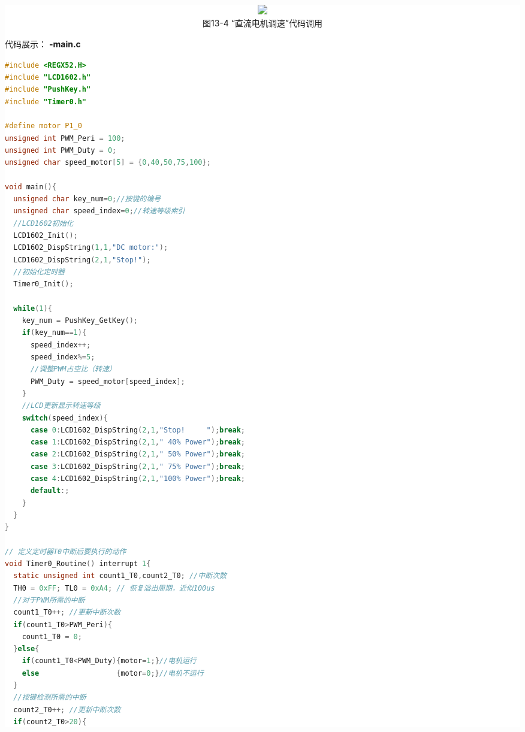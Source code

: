 <div align=center>
<img src="https://raw.githubusercontent.com/jjejdhhd/Git_img2023/main/8051chip/%E4%BB%A3%E7%A0%81%E8%B0%83%E7%94%A8%E5%85%B3%E7%B3%BB-%E7%9B%B4%E6%B5%81%E7%94%B5%E6%9C%BA%E8%B0%83%E9%80%9F.png" width=20%>
</div><div align=center>
图13-4 “直流电机调速”代码调用
</div>

代码展示：
**-main.c**
```c
#include <REGX52.H>
#include "LCD1602.h"
#include "PushKey.h"
#include "Timer0.h"

#define motor P1_0
unsigned int PWM_Peri = 100;
unsigned int PWM_Duty = 0;
unsigned char speed_motor[5] = {0,40,50,75,100};

void main(){
  unsigned char key_num=0;//按键的编号
  unsigned char speed_index=0;//转速等级索引
  //LCD1602初始化
  LCD1602_Init();
  LCD1602_DispString(1,1,"DC motor:");
  LCD1602_DispString(2,1,"Stop!");
  //初始化定时器
  Timer0_Init();
  
  while(1){
    key_num = PushKey_GetKey();
    if(key_num==1){
      speed_index++;
      speed_index%=5;
      //调整PWM占空比（转速）
      PWM_Duty = speed_motor[speed_index];  
    }
    //LCD更新显示转速等级
    switch(speed_index){
      case 0:LCD1602_DispString(2,1,"Stop!     ");break;
      case 1:LCD1602_DispString(2,1," 40% Power");break;
      case 2:LCD1602_DispString(2,1," 50% Power");break;
      case 3:LCD1602_DispString(2,1," 75% Power");break;
      case 4:LCD1602_DispString(2,1,"100% Power");break;
      default:;
    }
  }
}

// 定义定时器T0中断后要执行的动作
void Timer0_Routine() interrupt 1{
  static unsigned int count1_T0,count2_T0; //中断次数
  TH0 = 0xFF; TL0 = 0xA4; // 恢复溢出周期，近似100us
  //对于PWM所需的中断
  count1_T0++; //更新中断次数
  if(count1_T0>PWM_Peri){
    count1_T0 = 0;    
  }else{
    if(count1_T0<PWM_Duty){motor=1;}//电机运行
    else                  {motor=0;}//电机不运行
  }
  //按键检测所需的中断
  count2_T0++; //更新中断次数
  if(count2_T0>20){
```